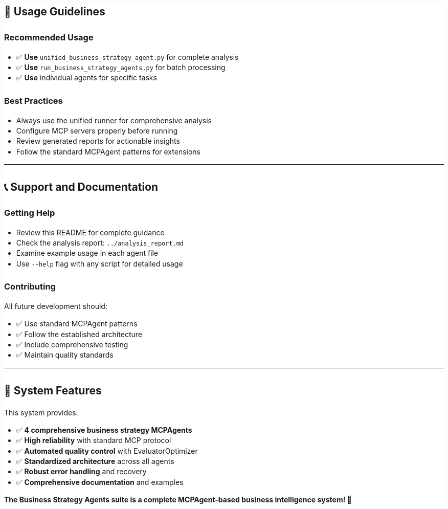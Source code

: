 
## 🚨 **Usage Guidelines**

### **Recommended Usage**
- ✅ **Use** `unified_business_strategy_agent.py` for complete analysis
- ✅ **Use** `run_business_strategy_agents.py` for batch processing
- ✅ **Use** individual agents for specific tasks

### **Best Practices**
- Always use the unified runner for comprehensive analysis
- Configure MCP servers properly before running
- Review generated reports for actionable insights
- Follow the standard MCPAgent patterns for extensions

---

## 📞 **Support and Documentation**

### **Getting Help**
- Review this README for complete guidance
- Check the analysis report: `../analysis_report.md`
- Examine example usage in each agent file
- Use `--help` flag with any script for detailed usage

### **Contributing**
All future development should:
- ✅ Use standard MCPAgent patterns
- ✅ Follow the established architecture
- ✅ Include comprehensive testing
- ✅ Maintain quality standards

---

## 🎉 **System Features**

This system provides:
- ✅ **4 comprehensive business strategy MCPAgents**
- ✅ **High reliability** with standard MCP protocol
- ✅ **Automated quality control** with EvaluatorOptimizer
- ✅ **Standardized architecture** across all agents
- ✅ **Robust error handling** and recovery
- ✅ **Comprehensive documentation** and examples

**The Business Strategy Agents suite is a complete MCPAgent-based business intelligence system! 🎉** 
